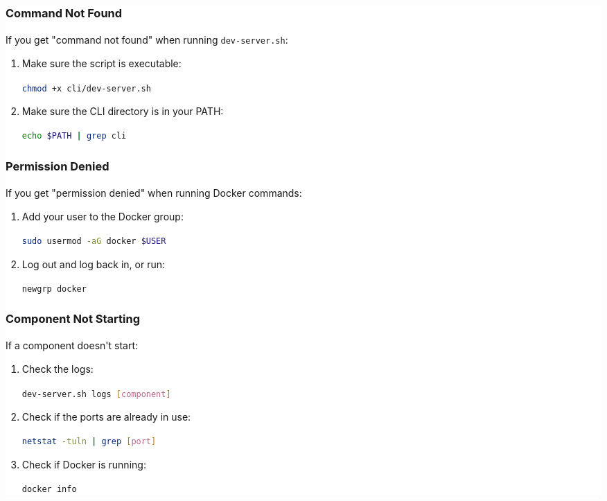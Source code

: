 ### Command Not Found

If you get "command not found" when running `dev-server.sh`:

1. Make sure the script is executable:
   ```bash
   chmod +x cli/dev-server.sh
   ```

2. Make sure the CLI directory is in your PATH:
   ```bash
   echo $PATH | grep cli
   ```

### Permission Denied

If you get "permission denied" when running Docker commands:

1. Add your user to the Docker group:
   ```bash
   sudo usermod -aG docker $USER
   ```

2. Log out and log back in, or run:
   ```bash
   newgrp docker
   ```

### Component Not Starting

If a component doesn't start:

1. Check the logs:
   ```bash
   dev-server.sh logs [component]
   ```

2. Check if the ports are already in use:
   ```bash
   netstat -tuln | grep [port]
   ```

3. Check if Docker is running:
   ```bash
   docker info
   ```